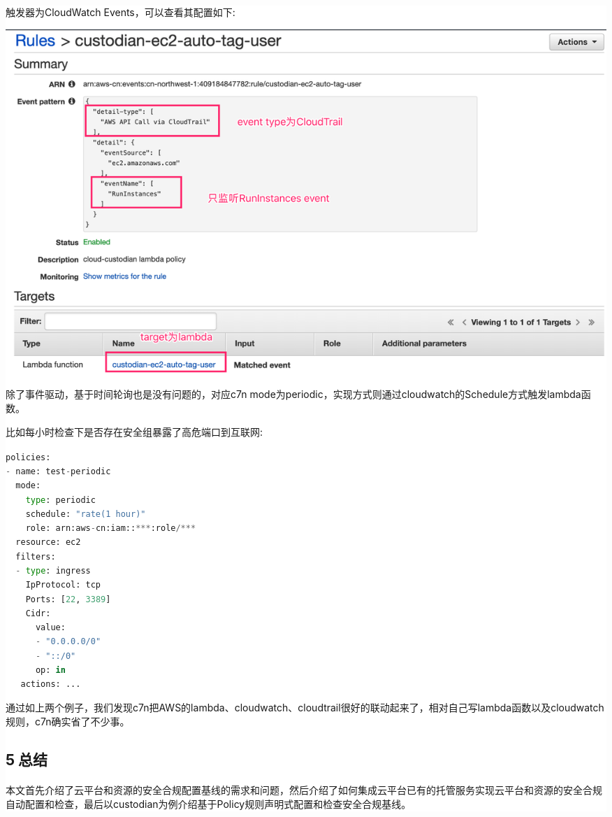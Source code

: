 触发器为CloudWatch Events，可以查看其配置如下:

![c7n cloudwatch](/img/posts/云资源安全合规基线自动化检查与配置/c7n_cloudwatch.png)

除了事件驱动，基于时间轮询也是没有问题的，对应c7n mode为periodic，实现方式则通过cloudwatch的Schedule方式触发lambda函数。

比如每小时检查下是否存在安全组暴露了高危端口到互联网:

```python
policies:
- name: test-periodic
  mode:
    type: periodic
    schedule: "rate(1 hour)"
    role: arn:aws-cn:iam::***:role/***
  resource: ec2
  filters:
  - type: ingress
    IpProtocol: tcp
    Ports: [22, 3389]
    Cidr:
      value:
      - "0.0.0.0/0"
      - "::/0"
      op: in
   actions: ...
```

通过如上两个例子，我们发现c7n把AWS的lambda、cloudwatch、cloudtrail很好的联动起来了，相对自己写lambda函数以及cloudwatch规则，c7n确实省了不少事。

## 5 总结

本文首先介绍了云平台和资源的安全合规配置基线的需求和问题，然后介绍了如何集成云平台已有的托管服务实现云平台和资源的安全合规自动配置和检查，最后以custodian为例介绍基于Policy规则声明式配置和检查安全合规基线。
